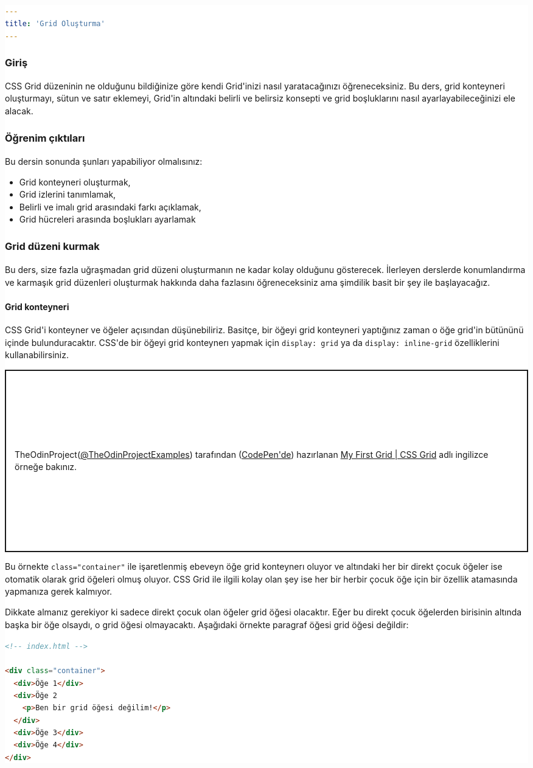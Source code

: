 ```yaml
---
title: 'Grid Oluşturma'
---
```


### Giriş

CSS Grid düzeninin ne olduğunu bildiğinize göre kendi Grid'inizi nasıl yaratacağınızı öğreneceksiniz. Bu ders, grid konteyneri oluşturmayı, sütun ve satır eklemeyi, Grid'in altındaki belirli ve belirsiz konsepti ve grid boşluklarını nasıl ayarlayabileceğinizi ele alacak.

### Öğrenim çıktıları

Bu dersin sonunda şunları yapabiliyor olmalısınız:

- Grid konteyneri oluşturmak,
- Grid izlerini tanımlamak,
- Belirli ve imalı grid arasındaki farkı açıklamak,
- Grid hücreleri arasında boşlukları ayarlamak

### Grid düzeni kurmak

Bu ders, size fazla uğraşmadan grid düzeni oluşturmanın ne kadar kolay olduğunu gösterecek. İlerleyen derslerde konumlandırma ve karmaşık grid düzenleri oluşturmak hakkında daha fazlasını öğreneceksiniz ama şimdilik basit bir şey ile başlayacağız.

#### Grid konteyneri

CSS Grid'i konteyner ve öğeler açısından düşünebiliriz. Basitçe, bir öğeyi grid konteyneri yaptığınız zaman o öğe grid'in bütününü içinde bulunduracaktır. CSS'de bir öğeyi grid konteynerı yapmak için `display: grid` ya da `display: inline-grid` özelliklerini kullanabilirsiniz.

<p class="codepen" data-height="300" data-theme-id="dark" data-default-tab="css,result" data-slug-hash="ZEXYGGx" data-editable="true" data-user="TheOdinProjectExamples" style="height: 300px; box-sizing: border-box; display: flex; align-items: center; justify-content: center; border: 2px solid; margin: 1em 0; padding: 1em;">
    <span>TheOdinProject(<a href="https://codepen.io/TheOdinProjectExamples">@TheOdinProjectExamples</a>)
     tarafından (<a href="https://codepen.io">CodePen'de</a>) hazırlanan <a 
     href="https://codepen.io/TheOdinProjectExamples/pen/ZEXYGGx">My First Grid | CSS Grid</a>  adlı ingilizce örneğe bakınız.</span>
</p>
<script async src="https://cpwebassets.codepen.io/assets/embed/ei.js"></script>

Bu örnekte `class="container"` ile işaretlenmiş ebeveyn öğe grid konteynerı oluyor ve altındaki her bir direkt çocuk öğeler ise otomatik olarak grid öğeleri olmuş oluyor. CSS Grid ile ilgili kolay olan şey ise her bir herbir çocuk öğe için bir özellik atamasında yapmanıza gerek kalmıyor.

Dikkate almanız gerekiyor ki sadece direkt çocuk olan öğeler grid öğesi olacaktır. Eğer bu direkt çocuk öğelerden birisinin altında başka bir öğe olsaydı, o grid öğesi olmayacaktı. Aşağıdaki örnekte paragraf öğesi grid öğesi değildir:

```html
<!-- index.html -->

<div class="container">
  <div>Öğe 1</div>
  <div>Öğe 2
    <p>Ben bir grid öğesi değilim!</p>
  </div>
  <div>Öğe 3</div>
  <div>Öğe 4</div>
</div>
```
